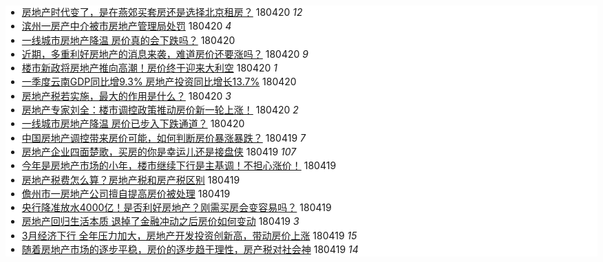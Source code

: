 - [房地产时代变了，是在燕郊买套房还是选择北京租房？](http://jkwz.applinzi.com/ittc/7094059794422039568.html#%E6%88%BF%E5%9C%B0%E4%BA%A7%E6%97%B6%E4%BB%A3%E5%8F%98%E4%BA%86%EF%BC%8C%E6%98%AF%E5%9C%A8%E7%87%95%E9%83%8A%E4%B9%B0%E5%A5%97%E6%88%BF%E8%BF%98%E6%98%AF%E9%80%89%E6%8B%A9%E5%8C%97%E4%BA%AC%E7%A7%9F%E6%88%BF%EF%BC%9F) 180420 *12* 
- [滨州一房产中介被市房地产管理局处罚](http://jkwz.applinzi.com/ittc/7094043444622394379.html#%E6%BB%A8%E5%B7%9E%E4%B8%80%E6%88%BF%E4%BA%A7%E4%B8%AD%E4%BB%8B%E8%A2%AB%E5%B8%82%E6%88%BF%E5%9C%B0%E4%BA%A7%E7%AE%A1%E7%90%86%E5%B1%80%E5%A4%84%E7%BD%9A) 180420 *4* 
- [一线城市房地产降温 房价真的会下跌吗？](http://jkwz.applinzi.com/ittc/7094035321924879376.html#%E4%B8%80%E7%BA%BF%E5%9F%8E%E5%B8%82%E6%88%BF%E5%9C%B0%E4%BA%A7%E9%99%8D%E6%B8%A9+%E6%88%BF%E4%BB%B7%E7%9C%9F%E7%9A%84%E4%BC%9A%E4%B8%8B%E8%B7%8C%E5%90%97%EF%BC%9F) 180420  
- [近期，多重利好房地产的消息来袭，难道房价还要涨吗？](http://jkwz.applinzi.com/ittc/7094028696124130311.html#%E8%BF%91%E6%9C%9F%EF%BC%8C%E5%A4%9A%E9%87%8D%E5%88%A9%E5%A5%BD%E6%88%BF%E5%9C%B0%E4%BA%A7%E7%9A%84%E6%B6%88%E6%81%AF%E6%9D%A5%E8%A2%AD%EF%BC%8C%E9%9A%BE%E9%81%93%E6%88%BF%E4%BB%B7%E8%BF%98%E8%A6%81%E6%B6%A8%E5%90%97%EF%BC%9F) 180420 *9* 
- [楼市新政将房地产推向高潮！房价终于迎来大利空](http://jkwz.applinzi.com/ittc/7094013992475558928.html#%E6%A5%BC%E5%B8%82%E6%96%B0%E6%94%BF%E5%B0%86%E6%88%BF%E5%9C%B0%E4%BA%A7%E6%8E%A8%E5%90%91%E9%AB%98%E6%BD%AE%EF%BC%81%E6%88%BF%E4%BB%B7%E7%BB%88%E4%BA%8E%E8%BF%8E%E6%9D%A5%E5%A4%A7%E5%88%A9%E7%A9%BA) 180420 *1* 
- [一季度云南GDP同比增9.3% 房地产投资同比增长13.7%](http://jkwz.applinzi.com/ittc/7093989557660025863.html#%E4%B8%80%E5%AD%A3%E5%BA%A6%E4%BA%91%E5%8D%97GDP%E5%90%8C%E6%AF%94%E5%A2%9E9.3%25+%E6%88%BF%E5%9C%B0%E4%BA%A7%E6%8A%95%E8%B5%84%E5%90%8C%E6%AF%94%E5%A2%9E%E9%95%BF13.7%25) 180420  
- [房地产税若实施，最大的作用是什么？](http://jkwz.applinzi.com/ittc/7093977862111757322.html#%E6%88%BF%E5%9C%B0%E4%BA%A7%E7%A8%8E%E8%8B%A5%E5%AE%9E%E6%96%BD%EF%BC%8C%E6%9C%80%E5%A4%A7%E7%9A%84%E4%BD%9C%E7%94%A8%E6%98%AF%E4%BB%80%E4%B9%88%EF%BC%9F) 180420 *3* 
- [房地产专家刘全：楼市调控政策推动房价新一轮上涨！](http://jkwz.applinzi.com/ittc/7093967197577937926.html#%E6%88%BF%E5%9C%B0%E4%BA%A7%E4%B8%93%E5%AE%B6%E5%88%98%E5%85%A8%EF%BC%9A%E6%A5%BC%E5%B8%82%E8%B0%83%E6%8E%A7%E6%94%BF%E7%AD%96%E6%8E%A8%E5%8A%A8%E6%88%BF%E4%BB%B7%E6%96%B0%E4%B8%80%E8%BD%AE%E4%B8%8A%E6%B6%A8%EF%BC%81) 180420 *2* 
- [一线城市房地产降温 房价已步入下跌通道？](http://jkwz.applinzi.com/ittc/7093934996954022923.html#%E4%B8%80%E7%BA%BF%E5%9F%8E%E5%B8%82%E6%88%BF%E5%9C%B0%E4%BA%A7%E9%99%8D%E6%B8%A9+%E6%88%BF%E4%BB%B7%E5%B7%B2%E6%AD%A5%E5%85%A5%E4%B8%8B%E8%B7%8C%E9%80%9A%E9%81%93%EF%BC%9F) 180420  
- [中国房地产调控带来房价可能，如何判断房价暴涨暴跌？](http://jkwz.applinzi.com/ittc/7093819440821175312.html#%E4%B8%AD%E5%9B%BD%E6%88%BF%E5%9C%B0%E4%BA%A7%E8%B0%83%E6%8E%A7%E5%B8%A6%E6%9D%A5%E6%88%BF%E4%BB%B7%E5%8F%AF%E8%83%BD%EF%BC%8C%E5%A6%82%E4%BD%95%E5%88%A4%E6%96%AD%E6%88%BF%E4%BB%B7%E6%9A%B4%E6%B6%A8%E6%9A%B4%E8%B7%8C%EF%BC%9F) 180419 *7* 
- [房地产企业四面楚歌，买房的你是幸运儿还是接盘侠](http://jkwz.applinzi.com/ittc/7093798772406748177.html#%E6%88%BF%E5%9C%B0%E4%BA%A7%E4%BC%81%E4%B8%9A%E5%9B%9B%E9%9D%A2%E6%A5%9A%E6%AD%8C%EF%BC%8C%E4%B9%B0%E6%88%BF%E7%9A%84%E4%BD%A0%E6%98%AF%E5%B9%B8%E8%BF%90%E5%84%BF%E8%BF%98%E6%98%AF%E6%8E%A5%E7%9B%98%E4%BE%A0) 180419 *107* 
- [今年是房地产市场的小年，楼市继续下行是主基调！不担心涨价！](http://jkwz.applinzi.com/ittc/7093609396359922699.html#%E4%BB%8A%E5%B9%B4%E6%98%AF%E6%88%BF%E5%9C%B0%E4%BA%A7%E5%B8%82%E5%9C%BA%E7%9A%84%E5%B0%8F%E5%B9%B4%EF%BC%8C%E6%A5%BC%E5%B8%82%E7%BB%A7%E7%BB%AD%E4%B8%8B%E8%A1%8C%E6%98%AF%E4%B8%BB%E5%9F%BA%E8%B0%83%EF%BC%81%E4%B8%8D%E6%8B%85%E5%BF%83%E6%B6%A8%E4%BB%B7%EF%BC%81) 180419  
- [房地产税费怎么算？房地产税和房产税区别](http://jkwz.applinzi.com/ittc/7093685607199147015.html#%E6%88%BF%E5%9C%B0%E4%BA%A7%E7%A8%8E%E8%B4%B9%E6%80%8E%E4%B9%88%E7%AE%97%EF%BC%9F%E6%88%BF%E5%9C%B0%E4%BA%A7%E7%A8%8E%E5%92%8C%E6%88%BF%E4%BA%A7%E7%A8%8E%E5%8C%BA%E5%88%AB) 180419  
- [儋州市一房地产公司擅自提高房价被处理](http://jkwz.applinzi.com/ittc/7093654802859033616.html#%E5%84%8B%E5%B7%9E%E5%B8%82%E4%B8%80%E6%88%BF%E5%9C%B0%E4%BA%A7%E5%85%AC%E5%8F%B8%E6%93%85%E8%87%AA%E6%8F%90%E9%AB%98%E6%88%BF%E4%BB%B7%E8%A2%AB%E5%A4%84%E7%90%86) 180419  
- [央行降准放水4000亿！是否利好房地产？刚需买房会变容易吗？](http://jkwz.applinzi.com/ittc/7093645372176204806.html#%E5%A4%AE%E8%A1%8C%E9%99%8D%E5%87%86%E6%94%BE%E6%B0%B44000%E4%BA%BF%EF%BC%81%E6%98%AF%E5%90%A6%E5%88%A9%E5%A5%BD%E6%88%BF%E5%9C%B0%E4%BA%A7%EF%BC%9F%E5%88%9A%E9%9C%80%E4%B9%B0%E6%88%BF%E4%BC%9A%E5%8F%98%E5%AE%B9%E6%98%93%E5%90%97%EF%BC%9F) 180419  
- [房地产回归生活本质 退掉了金融冲动之后房价如何变动](http://jkwz.applinzi.com/ittc/7093643670198944774.html#%E6%88%BF%E5%9C%B0%E4%BA%A7%E5%9B%9E%E5%BD%92%E7%94%9F%E6%B4%BB%E6%9C%AC%E8%B4%A8+%E9%80%80%E6%8E%89%E4%BA%86%E9%87%91%E8%9E%8D%E5%86%B2%E5%8A%A8%E4%B9%8B%E5%90%8E%E6%88%BF%E4%BB%B7%E5%A6%82%E4%BD%95%E5%8F%98%E5%8A%A8) 180419 *3* 
- [3月经济下行 全年压力加大，房地产开发投资创新高，带动房价上涨](http://jkwz.applinzi.com/ittc/7093626981306598417.html#3%E6%9C%88%E7%BB%8F%E6%B5%8E%E4%B8%8B%E8%A1%8C+%E5%85%A8%E5%B9%B4%E5%8E%8B%E5%8A%9B%E5%8A%A0%E5%A4%A7%EF%BC%8C%E6%88%BF%E5%9C%B0%E4%BA%A7%E5%BC%80%E5%8F%91%E6%8A%95%E8%B5%84%E5%88%9B%E6%96%B0%E9%AB%98%EF%BC%8C%E5%B8%A6%E5%8A%A8%E6%88%BF%E4%BB%B7%E4%B8%8A%E6%B6%A8) 180419 *15* 
- [随着房地产市场的逐步平稳，房价的逐步趋于理性，房产税对社会神](http://jkwz.applinzi.com/ittc/7093623451602650123.html#%E9%9A%8F%E7%9D%80%E6%88%BF%E5%9C%B0%E4%BA%A7%E5%B8%82%E5%9C%BA%E7%9A%84%E9%80%90%E6%AD%A5%E5%B9%B3%E7%A8%B3%EF%BC%8C%E6%88%BF%E4%BB%B7%E7%9A%84%E9%80%90%E6%AD%A5%E8%B6%8B%E4%BA%8E%E7%90%86%E6%80%A7%EF%BC%8C%E6%88%BF%E4%BA%A7%E7%A8%8E%E5%AF%B9%E7%A4%BE%E4%BC%9A%E7%A5%9E) 180419 *14* 